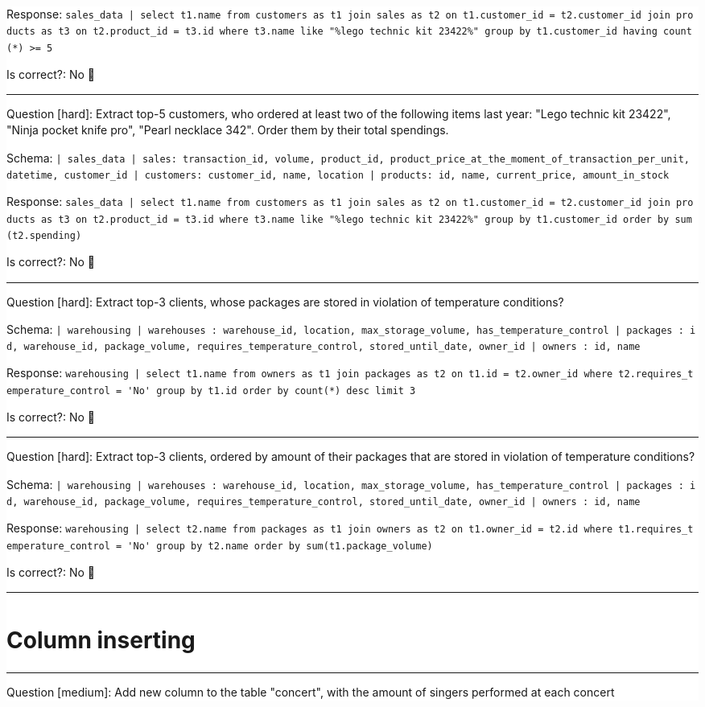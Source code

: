 Response: `sales_data | select t1.name from customers as t1 join sales as t2 on t1.customer_id = t2.customer_id join products as t3 on t2.product_id = t3.id where t3.name like "%lego technic kit 23422%" group by t1.customer_id having count(*) >= 5`

Is correct?: No 🔴

---

Question [hard]: Extract top-5 customers, who ordered at least two of the following items last year: "Lego technic kit 23422", "Ninja pocket knife pro", "Pearl necklace 342". Order them by their total spendings.

Schema: `| sales_data | sales: transaction_id, volume, product_id, product_price_at_the_moment_of_transaction_per_unit, datetime, customer_id | customers: customer_id, name, location | products: id, name, current_price, amount_in_stock`

Response: `sales_data | select t1.name from customers as t1 join sales as t2 on t1.customer_id = t2.customer_id join products as t3 on t2.product_id = t3.id where t3.name like "%lego technic kit 23422%" group by t1.customer_id order by sum(t2.spending)`

Is correct?: No 🔴

---

Question [hard]: Extract top-3 clients, whose packages are stored in violation of temperature conditions?

Schema: `| warehousing | warehouses : warehouse_id, location, max_storage_volume, has_temperature_control | packages : id, warehouse_id, package_volume, requires_temperature_control, stored_until_date, owner_id | owners : id, name`

Response: `warehousing | select t1.name from owners as t1 join packages as t2 on t1.id = t2.owner_id where t2.requires_temperature_control = 'No' group by t1.id order by count(*) desc limit 3`

Is correct?: No 🔴

---

Question [hard]: Extract top-3 clients, ordered by amount of their packages that are stored in violation of temperature conditions?

Schema: `| warehousing | warehouses : warehouse_id, location, max_storage_volume, has_temperature_control | packages : id, warehouse_id, package_volume, requires_temperature_control, stored_until_date, owner_id | owners : id, name`

Response: `warehousing | select t2.name from packages as t1 join owners as t2 on t1.owner_id = t2.id where t1.requires_temperature_control = 'No' group by t2.name order by sum(t1.package_volume)`

Is correct?:  No 🔴

---

# Column inserting

---

Question [medium]: Add new column to the table "concert", with the amount of singers performed at each concert
